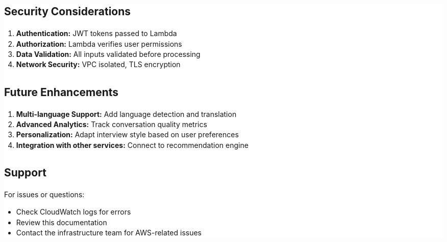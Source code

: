 ## Security Considerations

1. **Authentication:** JWT tokens passed to Lambda
2. **Authorization:** Lambda verifies user permissions
3. **Data Validation:** All inputs validated before processing
4. **Network Security:** VPC isolated, TLS encryption

## Future Enhancements

1. **Multi-language Support:** Add language detection and translation
2. **Advanced Analytics:** Track conversation quality metrics
3. **Personalization:** Adapt interview style based on user preferences
4. **Integration with other services:** Connect to recommendation engine

## Support

For issues or questions:
- Check CloudWatch logs for errors
- Review this documentation
- Contact the infrastructure team for AWS-related issues